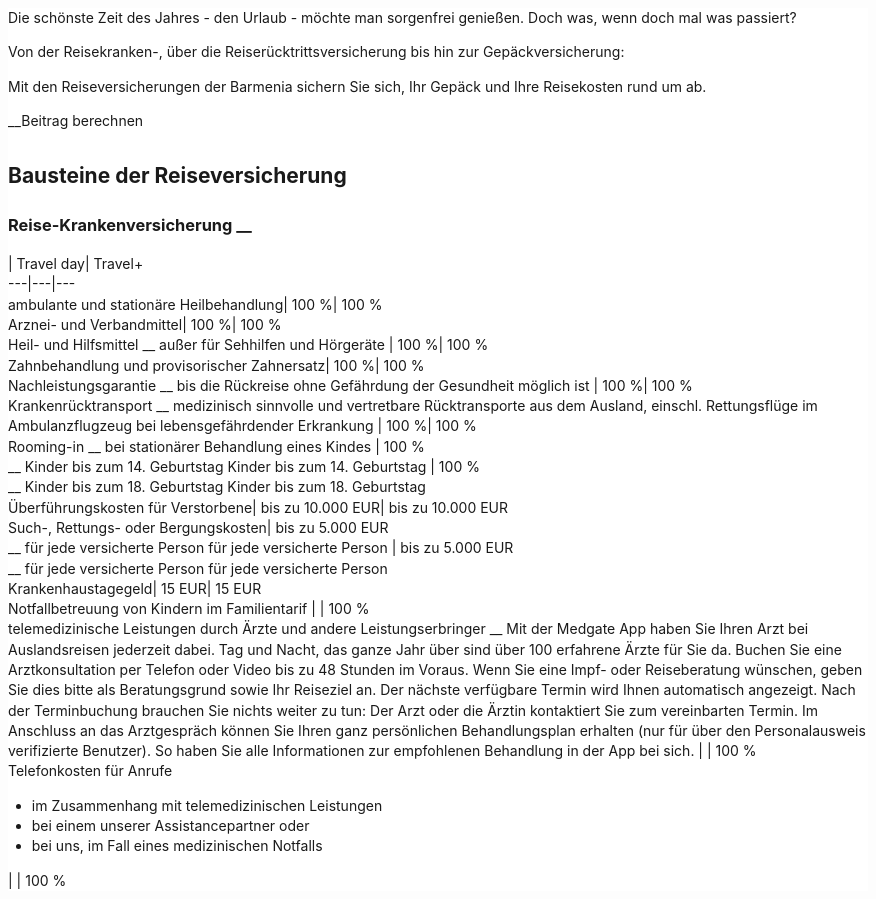 Die schönste Zeit des Jahres - den Urlaub - möchte man sorgenfrei genießen.
Doch was, wenn doch mal was passiert?

Von der Reisekranken-, über die Reiserücktrittsversicherung bis hin zur
Gepäckversicherung:

Mit den Reiseversicherungen der Barmenia sichern Sie sich, Ihr Gepäck und Ihre
Reisekosten rund um ab.

__Beitrag berechnen

##  Bausteine der Reiseversicherung

###  Reise-Krankenversicherung __

| Travel day| Travel+  
---|---|---  
ambulante und stationäre Heilbehandlung| 100 %| 100 %  
Arznei- und Verbandmittel| 100 %| 100 %  
Heil- und Hilfsmittel __ außer für Sehhilfen und Hörgeräte | 100 %| 100 %  
Zahnbehandlung und provisorischer Zahnersatz| 100 %| 100 %  
Nachleistungsgarantie __ bis die Rückreise ohne Gefährdung der Gesundheit möglich ist | 100 %| 100 %  
Krankenrücktransport __ medizinisch sinnvolle und vertretbare Rücktransporte aus dem Ausland, einschl. Rettungsflüge im Ambulanzflugzeug bei lebensgefährdender Erkrankung | 100 %| 100 %  
Rooming-in __ bei stationärer Behandlung eines Kindes | 100 %  
__ Kinder bis zum 14. Geburtstag Kinder bis zum 14. Geburtstag | 100 %  
__ Kinder bis zum 18. Geburtstag Kinder bis zum 18. Geburtstag  
Überführungskosten für Verstorbene| bis zu 10.000 EUR| bis zu 10.000 EUR  
Such-, Rettungs- oder Bergungskosten| bis zu 5.000 EUR  
__ für jede versicherte Person für jede versicherte Person | bis zu 5.000 EUR  
__ für jede versicherte Person für jede versicherte Person  
Krankenhaustagegeld| 15 EUR| 15 EUR  
Notfallbetreuung von Kindern im Familientarif |  | 100 %   
telemedizinische Leistungen durch Ärzte und andere Leistungserbringer __ Mit der Medgate App haben Sie Ihren Arzt bei Auslandsreisen jederzeit dabei. Tag und Nacht, das ganze Jahr über sind über 100 erfahrene Ärzte für Sie da. Buchen Sie eine Arztkonsultation per Telefon oder Video bis zu 48 Stunden im Voraus. Wenn Sie eine Impf- oder Reiseberatung wünschen, geben Sie dies bitte als Beratungsgrund sowie Ihr Reiseziel an. Der nächste verfügbare Termin wird Ihnen automatisch angezeigt. Nach der Terminbuchung brauchen Sie nichts weiter zu tun: Der Arzt oder die Ärztin kontaktiert Sie zum vereinbarten Termin. Im Anschluss an das Arztgespräch können Sie Ihren ganz persönlichen Behandlungsplan erhalten (nur für über den Personalausweis verifizierte Benutzer). So haben Sie alle Informationen zur empfohlenen Behandlung in der App bei sich. |  | 100 %   
Telefonkosten für Anrufe  
  

  * im Zusammenhang mit telemedizinischen Leistungen 
  * bei einem unserer Assistancepartner oder 
  * bei uns, im Fall eines medizinischen Notfalls 

|  | 100 %   
  